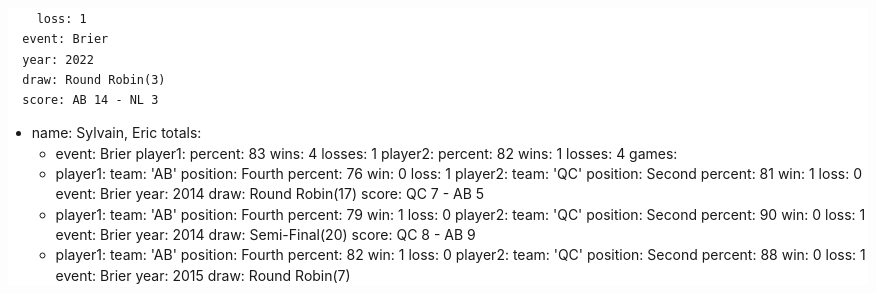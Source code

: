         loss: 1
      event: Brier
      year: 2022
      draw: Round Robin(3)
      score: AB 14 - NL 3
 - name: Sylvain, Eric
   totals:
    - event: Brier
      player1:
        percent: 83
        wins: 4
        losses: 1
      player2:
        percent: 82
        wins: 1
        losses: 4
   games:
    - player1:
        team: 'AB'
        position: Fourth
        percent: 76
        win: 0
        loss: 1
      player2:
        team: 'QC'
        position: Second
        percent: 81
        win: 1
        loss: 0
      event: Brier
      year: 2014
      draw: Round Robin(17)
      score: QC 7 - AB 5
    - player1:
        team: 'AB'
        position: Fourth
        percent: 79
        win: 1
        loss: 0
      player2:
        team: 'QC'
        position: Second
        percent: 90
        win: 0
        loss: 1
      event: Brier
      year: 2014
      draw: Semi-Final(20)
      score: QC 8 - AB 9
    - player1:
        team: 'AB'
        position: Fourth
        percent: 82
        win: 1
        loss: 0
      player2:
        team: 'QC'
        position: Second
        percent: 88
        win: 0
        loss: 1
      event: Brier
      year: 2015
      draw: Round Robin(7)